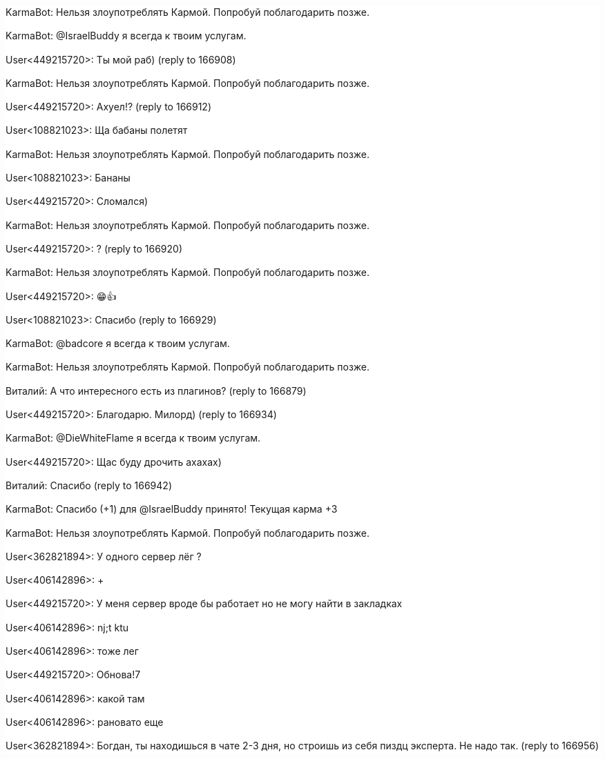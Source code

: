 KarmaBot: Нельзя злоупотреблять Кармой. Попробуй поблагодарить позже.

KarmaBot: @IsraelBuddy я всегда к твоим услугам.

User<449215720>: Ты мой раб) (reply to 166908)

KarmaBot: Нельзя злоупотреблять Кармой. Попробуй поблагодарить позже.

User<449215720>: Ахуел!? (reply to 166912)

User<108821023>: Ща бабаны полетят

KarmaBot: Нельзя злоупотреблять Кармой. Попробуй поблагодарить позже.

User<108821023>: Бананы

User<449215720>: Сломался)

KarmaBot: Нельзя злоупотреблять Кармой. Попробуй поблагодарить позже.

User<449215720>: ? (reply to 166920)

KarmaBot: Нельзя злоупотреблять Кармой. Попробуй поблагодарить позже.

User<449215720>: 😁👍

User<108821023>: Спасибо (reply to 166929)

KarmaBot: @badcore я всегда к твоим услугам.

KarmaBot: Нельзя злоупотреблять Кармой. Попробуй поблагодарить позже.

Виталий: А что интересного есть из плагинов? (reply to 166879)

User<449215720>: Благодарю. Милорд) (reply to 166934)

KarmaBot: @DieWhiteFlame я всегда к твоим услугам.

User<449215720>: Щас буду дрочить ахахах)

Виталий: Спасибо (reply to 166942)

KarmaBot: Спасибо (+1) для @IsraelBuddy принято! Текущая карма +3

KarmaBot: Нельзя злоупотреблять Кармой. Попробуй поблагодарить позже.

User<362821894>: У одного сервер лёг ?

User<406142896>: +

User<449215720>: У меня сервер вроде бы работает но не могу найти в закладках

User<406142896>: nj;t ktu

User<406142896>: тоже лег

User<449215720>: Обнова!7

User<406142896>: какой там

User<406142896>: рановато еще

User<362821894>: Богдан, ты находишься в чате 2-3 дня, но строишь из себя пиздц эксперта. Не надо так. (reply to 166956)
